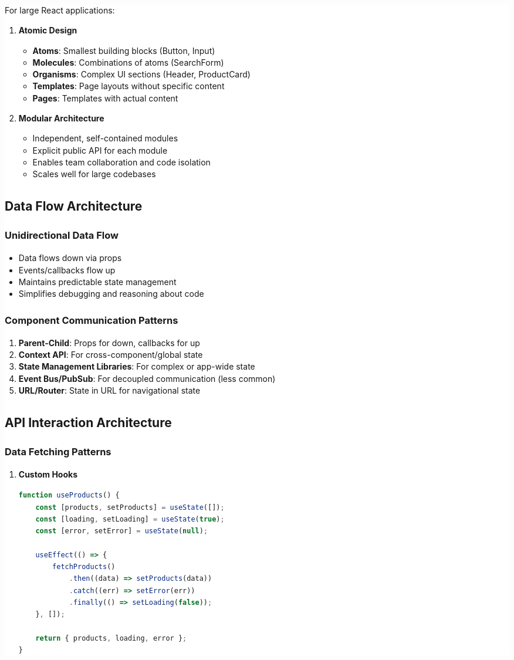 For large React applications:

1. **Atomic Design**

    - **Atoms**: Smallest building blocks (Button, Input)
    - **Molecules**: Combinations of atoms (SearchForm)
    - **Organisms**: Complex UI sections (Header, ProductCard)
    - **Templates**: Page layouts without specific content
    - **Pages**: Templates with actual content

2. **Modular Architecture**
    - Independent, self-contained modules
    - Explicit public API for each module
    - Enables team collaboration and code isolation
    - Scales well for large codebases

## Data Flow Architecture

### Unidirectional Data Flow

-   Data flows down via props
-   Events/callbacks flow up
-   Maintains predictable state management
-   Simplifies debugging and reasoning about code

### Component Communication Patterns

1. **Parent-Child**: Props for down, callbacks for up
2. **Context API**: For cross-component/global state
3. **State Management Libraries**: For complex or app-wide state
4. **Event Bus/PubSub**: For decoupled communication (less common)
5. **URL/Router**: State in URL for navigational state

## API Interaction Architecture

### Data Fetching Patterns

1. **Custom Hooks**

    ```jsx
    function useProducts() {
    	const [products, setProducts] = useState([]);
    	const [loading, setLoading] = useState(true);
    	const [error, setError] = useState(null);

    	useEffect(() => {
    		fetchProducts()
    			.then((data) => setProducts(data))
    			.catch((err) => setError(err))
    			.finally(() => setLoading(false));
    	}, []);

    	return { products, loading, error };
    }
    ```
